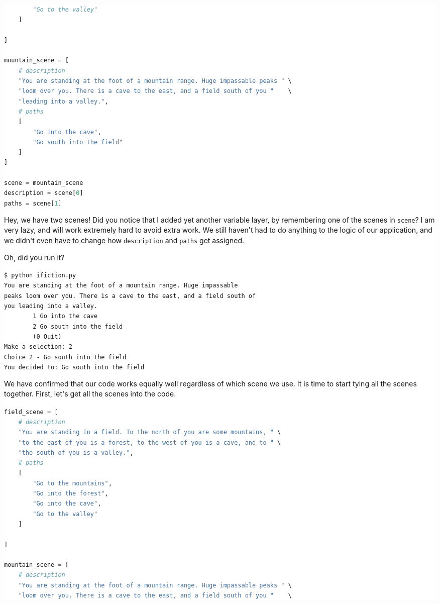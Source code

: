 ``` python
        "Go to the valley"
    ]

]

mountain_scene = [
    # description
    "You are standing at the foot of a mountain range. Huge impassable peaks " \
    "loom over you. There is a cave to the east, and a field south of you "    \
    "leading into a valley.",
    # paths
    [
        "Go into the cave",
        "Go south into the field"
    ]
]

scene = mountain_scene
description = scene[0]
paths = scene[1]
```

Hey, we have two scenes! Did you notice that I added yet another variable layer, 
by remembering one of the scenes in `scene`? I am very lazy, and will work extremely 
hard to avoid extra work. We still haven't had to do anything to the logic of our 
application, and we didn't even have to change how `description` and `paths` get 
assigned.

Oh, did you run it?

    $ python ifiction.py
    You are standing at the foot of a mountain range. Huge impassable
    peaks loom over you. There is a cave to the east, and a field south of
    you leading into a valley.
            1 Go into the cave
            2 Go south into the field
            (0 Quit)
    Make a selection: 2
    Choice 2 - Go south into the field
    You decided to: Go south into the field

We have confirmed that our code works equally well regardless of which scene we use. 
It is time to start tying all the scenes together. First, let's get all the scenes
into the code.

``` python
field_scene = [
    # description
    "You are standing in a field. To the north of you are some mountains, " \
    "to the east of you is a forest, to the west of you is a cave, and to " \
    "the south of you is a valley.",
    # paths
    [
        "Go to the mountains",
        "Go into the forest",
        "Go into the cave",
        "Go to the valley"
    ]

]

mountain_scene = [
    # description
    "You are standing at the foot of a mountain range. Huge impassable peaks " \
    "loom over you. There is a cave to the east, and a field south of you "    \
```

[ongoing series]: /post/2007/04/interactive-fiction-with-python/
[started]: /post/2007/04/interactive-fiction-with-python/
[Next]: /post/2007/04/python-interactive-fiction-01-handling-a-single-round/